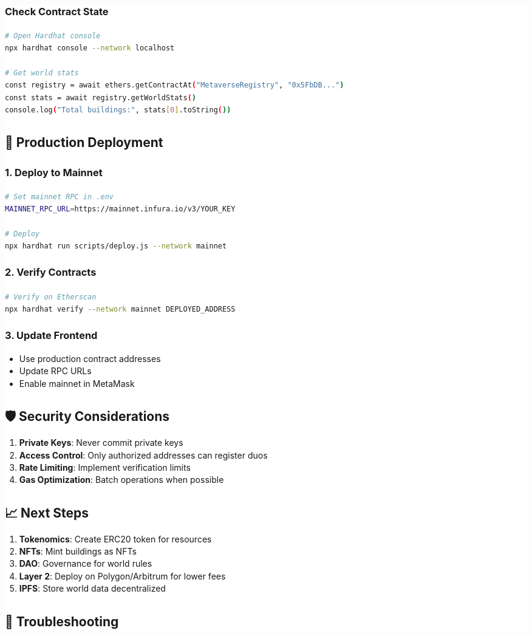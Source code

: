 ### Check Contract State
```bash
# Open Hardhat console
npx hardhat console --network localhost

# Get world stats
const registry = await ethers.getContractAt("MetaverseRegistry", "0x5FbDB...")
const stats = await registry.getWorldStats()
console.log("Total buildings:", stats[0].toString())
```

## 🚢 Production Deployment

### 1. Deploy to Mainnet
```bash
# Set mainnet RPC in .env
MAINNET_RPC_URL=https://mainnet.infura.io/v3/YOUR_KEY

# Deploy
npx hardhat run scripts/deploy.js --network mainnet
```

### 2. Verify Contracts
```bash
# Verify on Etherscan
npx hardhat verify --network mainnet DEPLOYED_ADDRESS
```

### 3. Update Frontend
- Use production contract addresses
- Update RPC URLs
- Enable mainnet in MetaMask

## 🛡️ Security Considerations

1. **Private Keys**: Never commit private keys
2. **Access Control**: Only authorized addresses can register duos
3. **Rate Limiting**: Implement verification limits
4. **Gas Optimization**: Batch operations when possible

## 📈 Next Steps

1. **Tokenomics**: Create ERC20 token for resources
2. **NFTs**: Mint buildings as NFTs
3. **DAO**: Governance for world rules
4. **Layer 2**: Deploy on Polygon/Arbitrum for lower fees
5. **IPFS**: Store world data decentralized

## 🐛 Troubleshooting
